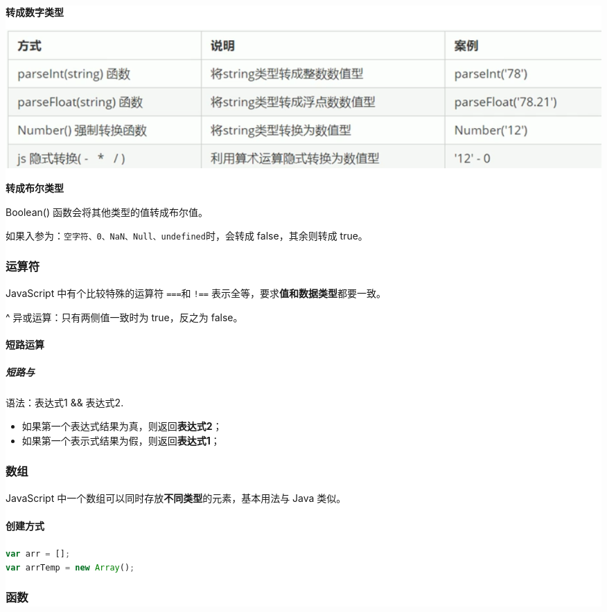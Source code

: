 

**转成数字类型**

![image-20240728171007865](./img/image-20240728171007865.png)



**转成布尔类型**

Boolean() 函数会将其他类型的值转成布尔值。

如果入参为：`空字符、0、NaN、Null、undefined`时，会转成 false，其余则转成 true。



### 运算符

JavaScript 中有个比较特殊的运算符 `===`和 `!==` 表示全等，要求**值和数据类型**都要一致。

^ 异或运算：只有两侧值一致时为 true，反之为 false。

#### 短路运算

##### 短路与

语法：表达式1 && 表达式2.

- 如果第一个表达式结果为真，则返回**表达式2**；
- 如果第一个表示式结果为假，则返回**表达式1**；





### 数组

JavaScript 中一个数组可以同时存放**不同类型**的元素，基本用法与 Java 类似。

#### 创建方式

```js
var arr = [];
var arrTemp = new Array();
```





### 函数
